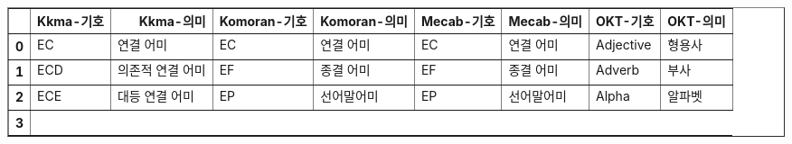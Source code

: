 <div>
<style scoped>
    .dataframe tbody tr th:only-of-type {
        vertical-align: middle;
    }

    .dataframe tbody tr th {
        vertical-align: top;
    }

    .dataframe thead th {
        text-align: right;
    }
</style>
<table border="1" class="dataframe">
  <thead>
    <tr style="text-align: right;">
      <th></th>
      <th>Kkma-기호</th>
      <th>Kkma-의미</th>
      <th>Komoran-기호</th>
      <th>Komoran-의미</th>
      <th>Mecab-기호</th>
      <th>Mecab-의미</th>
      <th>OKT-기호</th>
      <th>OKT-의미</th>
    </tr>
  </thead>
  <tbody>
    <tr>
      <th>0</th>
      <td>EC</td>
      <td>연결 어미</td>
      <td>EC</td>
      <td>연결 어미</td>
      <td>EC</td>
      <td>연결 어미</td>
      <td>Adjective</td>
      <td>형용사</td>
    </tr>
    <tr>
      <th>1</th>
      <td>ECD</td>
      <td>의존적 연결 어미</td>
      <td>EF</td>
      <td>종결 어미</td>
      <td>EF</td>
      <td>종결 어미</td>
      <td>Adverb</td>
      <td>부사</td>
    </tr>
    <tr>
      <th>2</th>
      <td>ECE</td>
      <td>대등 연결 어미</td>
      <td>EP</td>
      <td>선어말어미</td>
      <td>EP</td>
      <td>선어말어미</td>
      <td>Alpha</td>
      <td>알파벳</td>
    </tr>
    <tr>
      <th>3</th>